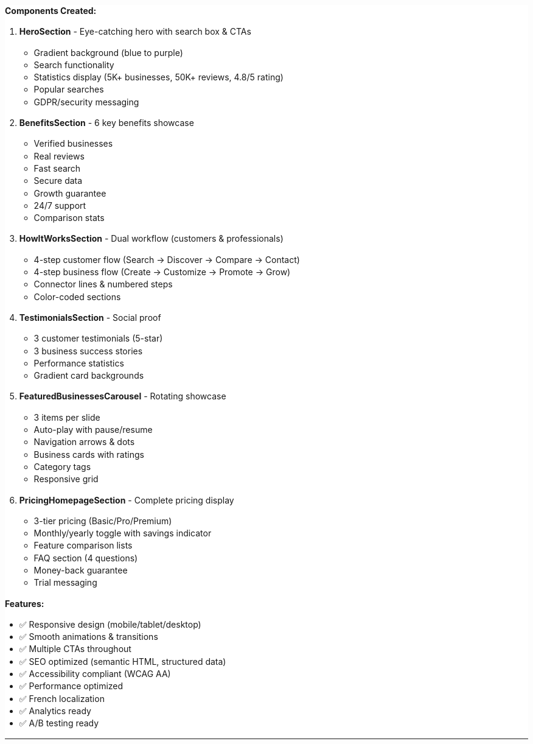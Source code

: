 **Components Created:**
1. **HeroSection** - Eye-catching hero with search box & CTAs
   - Gradient background (blue to purple)
   - Search functionality
   - Statistics display (5K+ businesses, 50K+ reviews, 4.8/5 rating)
   - Popular searches
   - GDPR/security messaging

2. **BenefitsSection** - 6 key benefits showcase
   - Verified businesses
   - Real reviews
   - Fast search
   - Secure data
   - Growth guarantee
   - 24/7 support
   - Comparison stats

3. **HowItWorksSection** - Dual workflow (customers & professionals)
   - 4-step customer flow (Search → Discover → Compare → Contact)
   - 4-step business flow (Create → Customize → Promote → Grow)
   - Connector lines & numbered steps
   - Color-coded sections

4. **TestimonialsSection** - Social proof
   - 3 customer testimonials (5-star)
   - 3 business success stories
   - Performance statistics
   - Gradient card backgrounds

5. **FeaturedBusinessesCarousel** - Rotating showcase
   - 3 items per slide
   - Auto-play with pause/resume
   - Navigation arrows & dots
   - Business cards with ratings
   - Category tags
   - Responsive grid

6. **PricingHomepageSection** - Complete pricing display
   - 3-tier pricing (Basic/Pro/Premium)
   - Monthly/yearly toggle with savings indicator
   - Feature comparison lists
   - FAQ section (4 questions)
   - Money-back guarantee
   - Trial messaging

**Features:**
- ✅ Responsive design (mobile/tablet/desktop)
- ✅ Smooth animations & transitions
- ✅ Multiple CTAs throughout
- ✅ SEO optimized (semantic HTML, structured data)
- ✅ Accessibility compliant (WCAG AA)
- ✅ Performance optimized
- ✅ French localization
- ✅ Analytics ready
- ✅ A/B testing ready

---